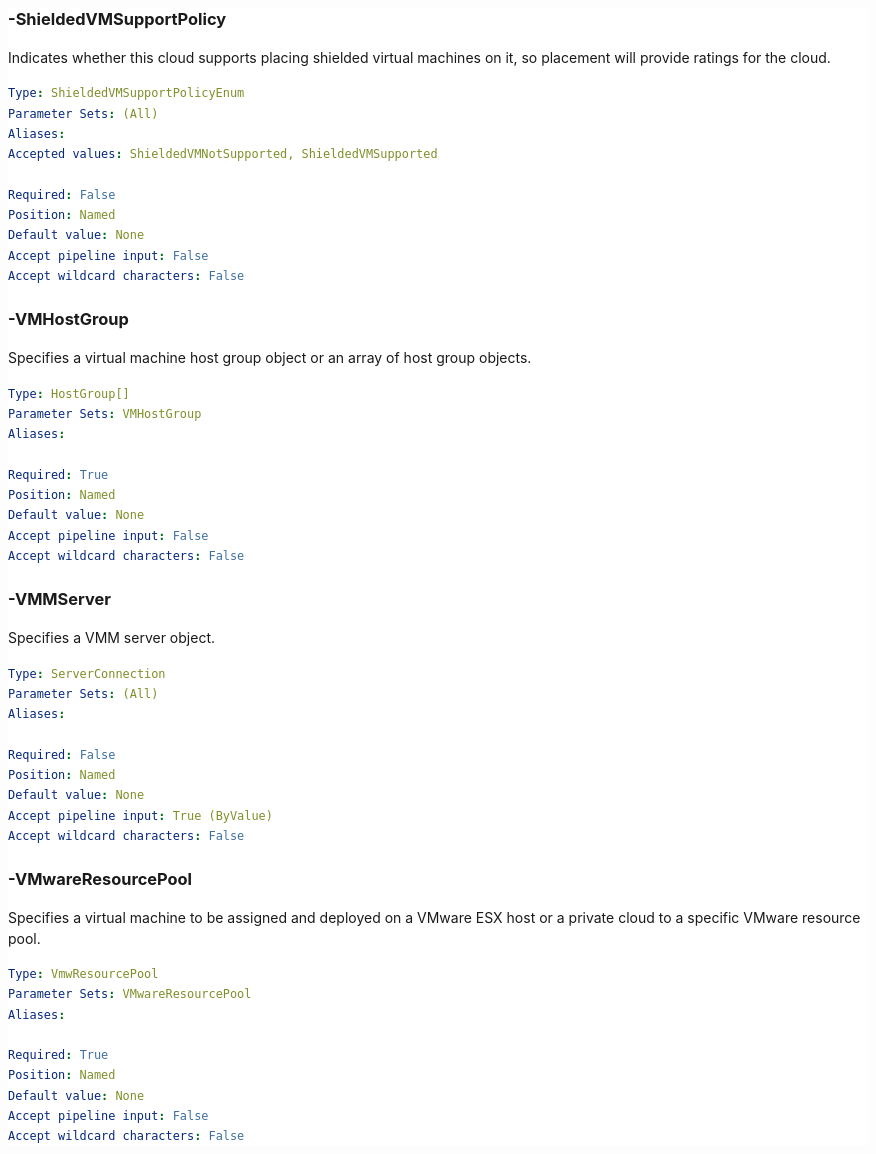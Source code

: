 ### -ShieldedVMSupportPolicy
Indicates whether this cloud supports placing shielded virtual machines on it, so placement will provide ratings for the cloud.

```yaml
Type: ShieldedVMSupportPolicyEnum
Parameter Sets: (All)
Aliases: 
Accepted values: ShieldedVMNotSupported, ShieldedVMSupported

Required: False
Position: Named
Default value: None
Accept pipeline input: False
Accept wildcard characters: False
```

### -VMHostGroup
Specifies a virtual machine host group object or an array of host group objects.

```yaml
Type: HostGroup[]
Parameter Sets: VMHostGroup
Aliases: 

Required: True
Position: Named
Default value: None
Accept pipeline input: False
Accept wildcard characters: False
```

### -VMMServer
Specifies a VMM server object.

```yaml
Type: ServerConnection
Parameter Sets: (All)
Aliases: 

Required: False
Position: Named
Default value: None
Accept pipeline input: True (ByValue)
Accept wildcard characters: False
```

### -VMwareResourcePool
Specifies a virtual machine to be assigned and deployed on a VMware ESX host or a private cloud to a specific VMware resource pool.

```yaml
Type: VmwResourcePool
Parameter Sets: VMwareResourcePool
Aliases: 

Required: True
Position: Named
Default value: None
Accept pipeline input: False
Accept wildcard characters: False
```
